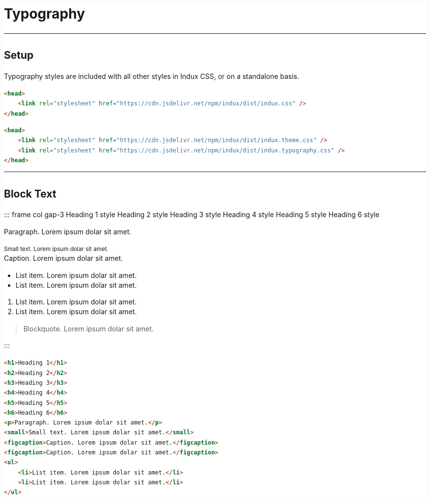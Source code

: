# Typography

---

## Setup

Typography styles are included with all other styles in Indux CSS, or on a standalone basis.

<x-code-group copy>

```html "Indux CSS"
<head>
    <link rel="stylesheet" href="https://cdn.jsdelivr.net/npm/indux/dist/indux.css" />
</head>
```

```html "Standalone"
<head>
    <link rel="stylesheet" href="https://cdn.jsdelivr.net/npm/indux/dist/indux.theme.css" />
    <link rel="stylesheet" href="https://cdn.jsdelivr.net/npm/indux/dist/indux.typography.css" />
</head>
```

</x-code-group>

---

## Block Text

::: frame col gap-3
<span class="h1">Heading 1 style</span>
<span class="h2">Heading 2 style</span>
<span class="h3">Heading 3 style</span>
<span class="h4">Heading 4 style</span>
<span class="h5">Heading 5 style</span>
<span class="h6">Heading 6 style</span>
<p>Paragraph. Lorem ipsum dolar sit amet.</p>
<small>Small text. Lorem ipsum dolar sit amet.</small>
<figcaption>Caption. Lorem ipsum dolar sit amet.</figcaption>
<ul>
    <li>List item. Lorem ipsum dolar sit amet.</li>
    <li>List item. Lorem ipsum dolar sit amet.</li>
</ul>
<ol>
    <li>List item. Lorem ipsum dolar sit amet.</li>
    <li>List item. Lorem ipsum dolar sit amet.</li>
</ol>
<blockquote>Blockquote. Lorem ipsum dolar sit amet.</blockquote>
:::

```html copy
<h1>Heading 1</h1>
<h2>Heading 2</h2>
<h3>Heading 3</h3>
<h4>Heading 4</h4>
<h5>Heading 5</h5>
<h6>Heading 6</h6>
<p>Paragraph. Lorem ipsum dolar sit amet.</p>
<small>Small text. Lorem ipsum dolar sit amet.</small>
<figcaption>Caption. Lorem ipsum dolar sit amet.</figcaption>
<figcaption>Caption. Lorem ipsum dolar sit amet.</figcaption>
<ul>
    <li>List item. Lorem ipsum dolar sit amet.</li>
    <li>List item. Lorem ipsum dolar sit amet.</li>
</ul>
```